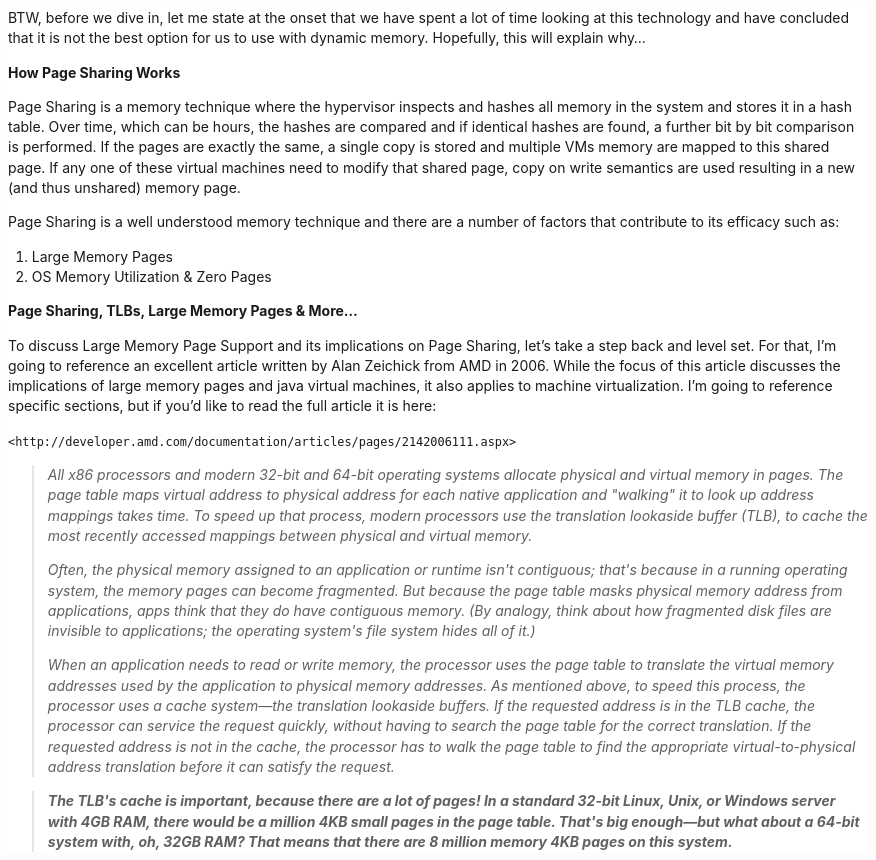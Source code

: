 BTW, before we dive in, let me state at the onset that we have spent a lot of time looking at this technology and have concluded that it is not the best option for us to use with dynamic memory. Hopefully, this will explain why…

**How Page Sharing Works**

Page Sharing is a memory technique where the hypervisor inspects and hashes all memory in the system and stores it in a hash table. Over time, which can be hours, the hashes are compared and if identical hashes are found, a further bit by bit comparison is performed. If the pages are exactly the same, a single copy is stored and multiple VMs memory are mapped to this shared page. If any one of these virtual machines need to modify that shared page, copy on write semantics are used resulting in a new (and thus unshared) memory page.

Page Sharing is a well understood memory technique and there are a number of factors that contribute to its efficacy such as:

  1. Large Memory Pages 
  2. OS Memory Utilization & Zero Pages 



**Page Sharing, TLBs, Large Memory Pages & More…**

To discuss Large Memory Page Support and its implications on Page Sharing, let’s take a step back and level set. For that, I’m going to reference an excellent article written by Alan Zeichick from AMD in 2006. While the focus of this article discusses the implications of large memory pages and java virtual machines, it also applies to machine virtualization. I’m going to reference specific sections, but if you’d like to read the full article it is here:

`<http://developer.amd.com/documentation/articles/pages/2142006111.aspx>`

> _All x86 processors and modern 32-bit and 64-bit operating systems allocate physical and virtual memory in pages. The page table maps virtual address to physical address for each native application and "walking" it to look up address mappings takes time. To speed up that process, modern processors use the translation lookaside buffer (TLB), to cache the most recently accessed mappings between physical and virtual memory._
> 
> _Often, the physical memory assigned to an application or runtime isn't contiguous; that's because in a running operating system, the memory pages can become fragmented. But because the page table masks physical memory address from applications, apps think that they do have contiguous memory. (By analogy, think about how fragmented disk files are invisible to applications; the operating system's file system hides all of it.)_
> 
> _When an application needs to read or write memory, the processor uses the page table to translate the virtual memory addresses used by the application to physical memory addresses. As mentioned above, to speed this process, the processor uses a cache system—the translation lookaside buffers. If the requested address is in the TLB cache, the processor can service the request quickly, without having to search the page table for the correct translation. If the requested address is not in the cache, the processor has to walk the page table to find the appropriate virtual-to-physical address translation before it can satisfy the request._

> _**The TLB's cache is important, because there are a lot of pages! In a standard 32-bit Linux, Unix, or Windows server with 4GB RAM, there would be a million 4KB small pages in the page table. That's big enough—but what about a 64-bit system with, oh, 32GB RAM? That means that there are 8 million memory 4KB pages on this system.**_
